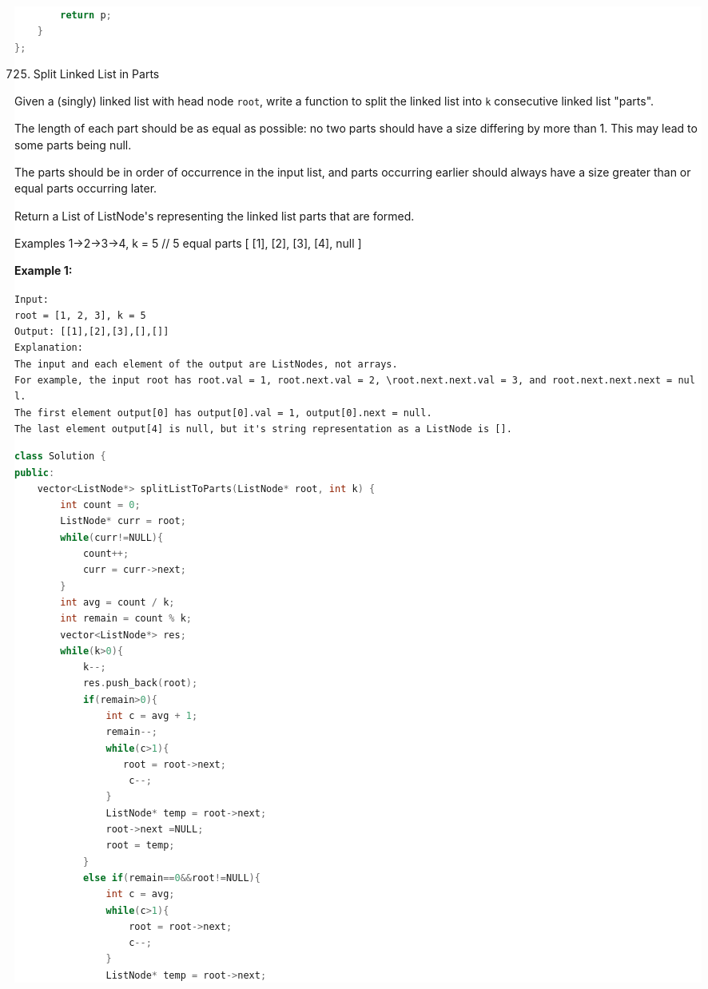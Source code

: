```c++
        return p;
    }
};
```

725. Split Linked List in Parts

Given a (singly) linked list with head node `root`, write a function to split the linked list into `k` consecutive linked list "parts".

The length of each part should be as equal as possible: no two parts should have a size differing by more than 1. This may lead to some parts being null.

The parts should be in order of occurrence in the input list, and parts occurring earlier should always have a size greater than or equal parts occurring later.

Return a List of ListNode's representing the linked list parts that are formed.

Examples 1->2->3->4, k = 5 // 5 equal parts [ [1], [2], [3], [4], null ]

**Example 1:**

```
Input:
root = [1, 2, 3], k = 5
Output: [[1],[2],[3],[],[]]
Explanation:
The input and each element of the output are ListNodes, not arrays.
For example, the input root has root.val = 1, root.next.val = 2, \root.next.next.val = 3, and root.next.next.next = null.
The first element output[0] has output[0].val = 1, output[0].next = null.
The last element output[4] is null, but it's string representation as a ListNode is [].
```

```c++
class Solution {
public:
    vector<ListNode*> splitListToParts(ListNode* root, int k) {
        int count = 0;
        ListNode* curr = root;
        while(curr!=NULL){
            count++;
            curr = curr->next;
        }
        int avg = count / k;
        int remain = count % k;
        vector<ListNode*> res;
        while(k>0){
            k--;
            res.push_back(root);
            if(remain>0){
                int c = avg + 1;
                remain--;
                while(c>1){
                   root = root->next;
                    c--;
                }
                ListNode* temp = root->next;
                root->next =NULL;
                root = temp;
            }
            else if(remain==0&&root!=NULL){
                int c = avg;
                while(c>1){
                    root = root->next;
                    c--;
                }
                ListNode* temp = root->next;
```